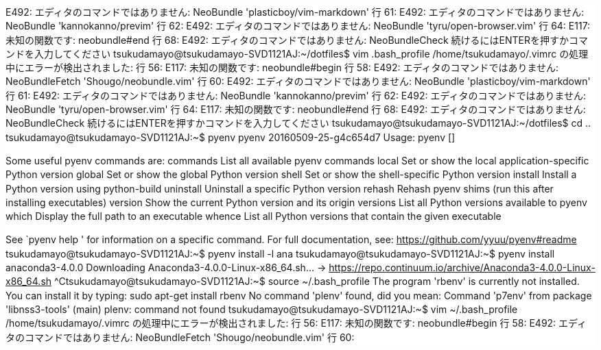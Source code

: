   E492: エディタのコマンドではありません: NeoBundle 'plasticboy/vim-markdown'
  行   61:
  E492: エディタのコマンドではありません: NeoBundle 'kannokanno/previm'
  行   62:
  E492: エディタのコマンドではありません: NeoBundle 'tyru/open-browser.vim'
  行   64:
  E117: 未知の関数です: neobundle#end
  行   68:
  E492: エディタのコマンドではありません: NeoBundleCheck
  続けるにはENTERを押すかコマンドを入力してください
  tsukudamayo@tsukudamayo-SVD1121AJ:~/dotfiles$ vim .bash_profile 
  /home/tsukudamayo/.vimrc の処理中にエラーが検出されました:
  行   56:
  E117: 未知の関数です: neobundle#begin
  行   58:
  E492: エディタのコマンドではありません: NeoBundleFetch 'Shougo/neobundle.vim'
  行   60:
  E492: エディタのコマンドではありません: NeoBundle 'plasticboy/vim-markdown'
  行   61:
  E492: エディタのコマンドではありません: NeoBundle 'kannokanno/previm'
  行   62:
  E492: エディタのコマンドではありません: NeoBundle 'tyru/open-browser.vim'
  行   64:
  E117: 未知の関数です: neobundle#end
  行   68:
  E492: エディタのコマンドではありません: NeoBundleCheck
  続けるにはENTERを押すかコマンドを入力してください
  tsukudamayo@tsukudamayo-SVD1121AJ:~/dotfiles$ cd ..
  tsukudamayo@tsukudamayo-SVD1121AJ:~$ pyenv
  pyenv 20160509-25-g4c654d7
  Usage: pyenv <command> [<args>]

  Some useful pyenv commands are:
  commands    List all available pyenv commands
  local       Set or show the local application-specific Python version
  global      Set or show the global Python version
  shell       Set or show the shell-specific Python version
  install     Install a Python version using python-build
  uninstall   Uninstall a specific Python version
rehash      Rehash pyenv shims (run this after installing executables)
  version     Show the current Python version and its origin
  versions    List all Python versions available to pyenv
  which       Display the full path to an executable
  whence      List all Python versions that contain the given executable

  See `pyenv help <command>' for information on a specific command.
  For full documentation, see: https://github.com/yyuu/pyenv#readme
  tsukudamayo@tsukudamayo-SVD1121AJ:~$ pyenv install -l ana
  tsukudamayo@tsukudamayo-SVD1121AJ:~$ pyenv install anaconda3-4.0.0
  Downloading Anaconda3-4.0.0-Linux-x86_64.sh...
  -> https://repo.continuum.io/archive/Anaconda3-4.0.0-Linux-x86_64.sh
  ^Ctsukudamayo@tsukudamayo-SVD1121AJ:~$ source ~/.bash_profile 
  The program 'rbenv' is currently not installed. You can install it by typing:
  sudo apt-get install rbenv
  No command 'plenv' found, did you mean:
  Command 'p7env' from package 'libnss3-tools' (main)
  plenv: command not found
  tsukudamayo@tsukudamayo-SVD1121AJ:~$ vim ~/.bash_profile 
  /home/tsukudamayo/.vimrc の処理中にエラーが検出されました:
  行   56:
  E117: 未知の関数です: neobundle#begin
  行   58:
  E492: エディタのコマンドではありません: NeoBundleFetch 'Shougo/neobundle.vim'
  行   60: